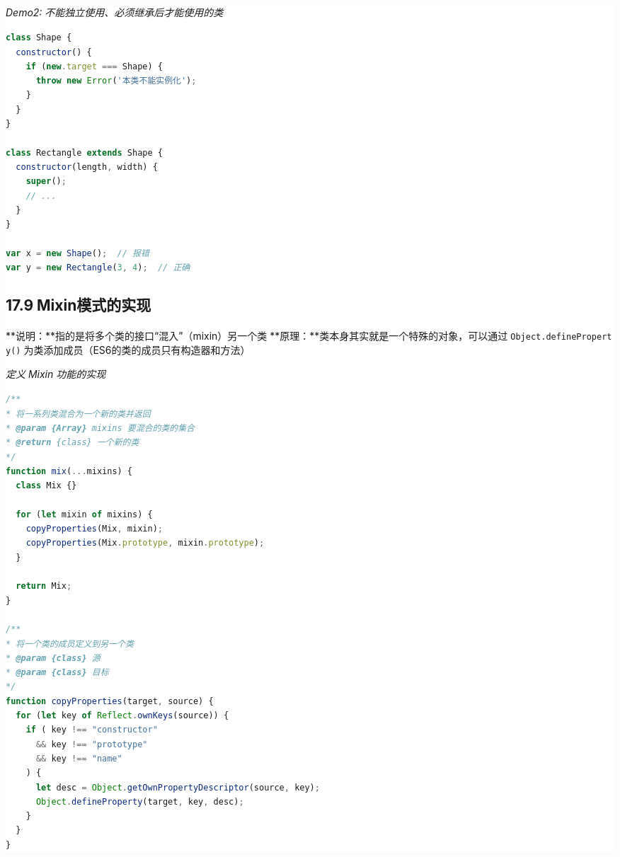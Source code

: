 *Demo2: 不能独立使用、必须继承后才能使用的类*

```javascript
class Shape {
  constructor() {
    if (new.target === Shape) {
      throw new Error('本类不能实例化');
    }
  }
}

class Rectangle extends Shape {
  constructor(length, width) {
    super();
    // ...
  }
}

var x = new Shape();  // 报错
var y = new Rectangle(3, 4);  // 正确
```

## 17.9 Mixin模式的实现
**说明：**指的是将多个类的接口“混入”（mixin）另一个类
**原理：**类本身其实就是一个特殊的对象，可以通过 `Object.defineProperty()` 为类添加成员（ES6的类的成员只有构造器和方法）

*定义 Mixin 功能的实现*

```javascript
/**
* 将一系列类混合为一个新的类并返回
* @param {Array} mixins 要混合的类的集合
* @return {class} 一个新的类
*/
function mix(...mixins) {
  class Mix {}

  for (let mixin of mixins) {
    copyProperties(Mix, mixin);
    copyProperties(Mix.prototype, mixin.prototype);
  }

  return Mix;
}

/**
* 将一个类的成员定义到另一个类
* @param {class} 源
* @param {class} 目标
*/
function copyProperties(target, source) {
  for (let key of Reflect.ownKeys(source)) {
    if ( key !== "constructor"
      && key !== "prototype"
      && key !== "name"
    ) {
      let desc = Object.getOwnPropertyDescriptor(source, key);
      Object.defineProperty(target, key, desc);
    }
  }
}
```
